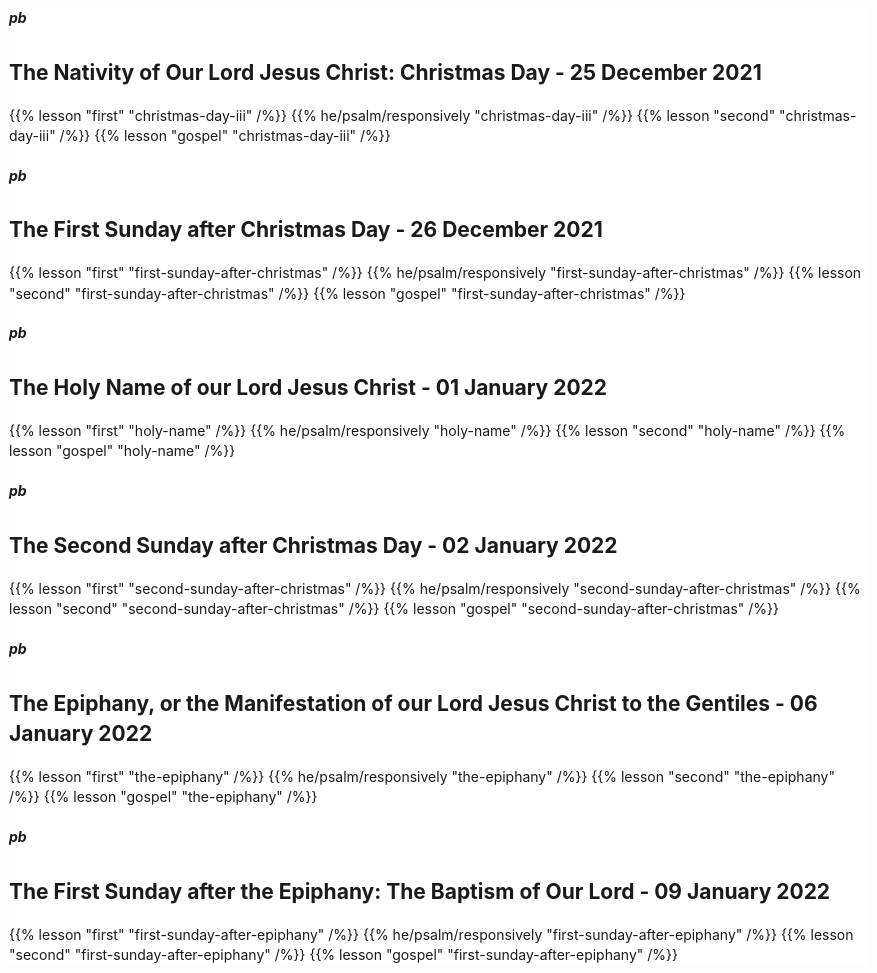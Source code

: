 ##### pb
## The Nativity of Our Lord Jesus Christ: Christmas Day - 25 December 2021
{{% lesson "first" "christmas-day-iii" /%}}
{{% he/psalm/responsively "christmas-day-iii" /%}}
{{% lesson "second" "christmas-day-iii" /%}}
{{% lesson "gospel" "christmas-day-iii" /%}}

##### pb
## The First Sunday after Christmas Day - 26 December 2021
{{% lesson "first" "first-sunday-after-christmas" /%}}
{{% he/psalm/responsively "first-sunday-after-christmas" /%}}
{{% lesson "second" "first-sunday-after-christmas" /%}}
{{% lesson "gospel" "first-sunday-after-christmas" /%}}

##### pb
## The Holy Name of our Lord Jesus Christ - 01 January 2022
{{% lesson "first" "holy-name" /%}}
{{% he/psalm/responsively "holy-name" /%}}
{{% lesson "second" "holy-name" /%}}
{{% lesson "gospel" "holy-name" /%}}

##### pb
## The Second Sunday after Christmas Day - 02 January 2022
{{% lesson "first" "second-sunday-after-christmas" /%}}
{{% he/psalm/responsively "second-sunday-after-christmas" /%}}
{{% lesson "second" "second-sunday-after-christmas" /%}}
{{% lesson "gospel" "second-sunday-after-christmas" /%}}

##### pb
## The Epiphany, or the Manifestation of our Lord Jesus Christ to the Gentiles - 06 January 2022
{{% lesson "first" "the-epiphany" /%}}
{{% he/psalm/responsively "the-epiphany" /%}}
{{% lesson "second" "the-epiphany" /%}}
{{% lesson "gospel" "the-epiphany" /%}}

##### pb
## The First Sunday after the Epiphany: The Baptism of Our Lord - 09 January 2022
{{% lesson "first" "first-sunday-after-epiphany" /%}}
{{% he/psalm/responsively "first-sunday-after-epiphany" /%}}
{{% lesson "second" "first-sunday-after-epiphany" /%}}
{{% lesson "gospel" "first-sunday-after-epiphany" /%}}
